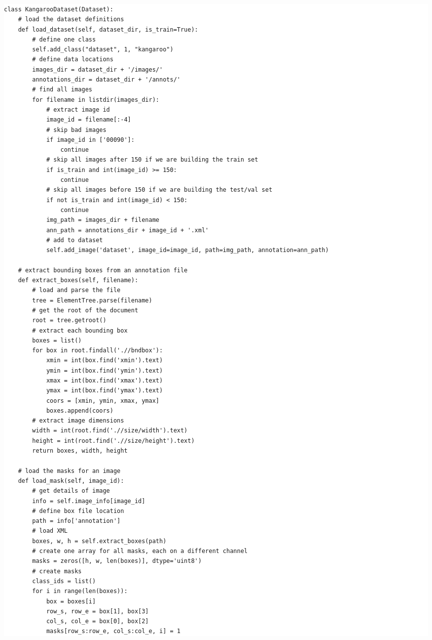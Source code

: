 ```
class KangarooDataset(Dataset):
	# load the dataset definitions
	def load_dataset(self, dataset_dir, is_train=True):
		# define one class
		self.add_class("dataset", 1, "kangaroo")
		# define data locations
		images_dir = dataset_dir + '/images/'
		annotations_dir = dataset_dir + '/annots/'
		# find all images
		for filename in listdir(images_dir):
			# extract image id
			image_id = filename[:-4]
			# skip bad images
			if image_id in ['00090']:
				continue
			# skip all images after 150 if we are building the train set
			if is_train and int(image_id) >= 150:
				continue
			# skip all images before 150 if we are building the test/val set
			if not is_train and int(image_id) < 150:
				continue
			img_path = images_dir + filename
			ann_path = annotations_dir + image_id + '.xml'
			# add to dataset
			self.add_image('dataset', image_id=image_id, path=img_path, annotation=ann_path)

	# extract bounding boxes from an annotation file
	def extract_boxes(self, filename):
		# load and parse the file
		tree = ElementTree.parse(filename)
		# get the root of the document
		root = tree.getroot()
		# extract each bounding box
		boxes = list()
		for box in root.findall('.//bndbox'):
			xmin = int(box.find('xmin').text)
			ymin = int(box.find('ymin').text)
			xmax = int(box.find('xmax').text)
			ymax = int(box.find('ymax').text)
			coors = [xmin, ymin, xmax, ymax]
			boxes.append(coors)
		# extract image dimensions
		width = int(root.find('.//size/width').text)
		height = int(root.find('.//size/height').text)
		return boxes, width, height

	# load the masks for an image
	def load_mask(self, image_id):
		# get details of image
		info = self.image_info[image_id]
		# define box file location
		path = info['annotation']
		# load XML
		boxes, w, h = self.extract_boxes(path)
		# create one array for all masks, each on a different channel
		masks = zeros([h, w, len(boxes)], dtype='uint8')
		# create masks
		class_ids = list()
		for i in range(len(boxes)):
			box = boxes[i]
			row_s, row_e = box[1], box[3]
			col_s, col_e = box[0], box[2]
			masks[row_s:row_e, col_s:col_e, i] = 1
```